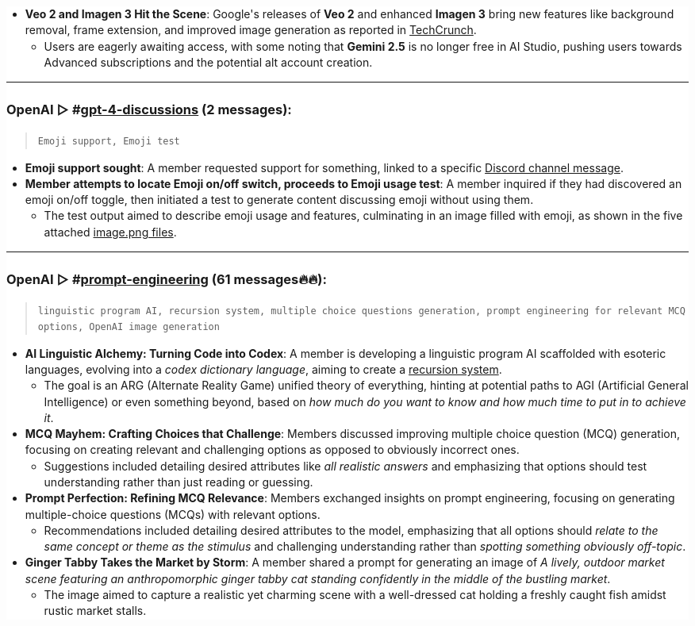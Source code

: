 - **Veo 2 and Imagen 3 Hit the Scene**: Google's releases of **Veo 2** and enhanced **Imagen 3** bring new features like background removal, frame extension, and improved image generation as reported in [TechCrunch](https://techcrunch.com/2025/04/09/google-brings-a-music-generating-ai-model-to-its-enterprise-cloud/).
   - Users are eagerly awaiting access, with some noting that **Gemini 2.5** is no longer free in AI Studio, pushing users towards Advanced subscriptions and the potential alt account creation.


  

---


### **OpenAI ▷ #[gpt-4-discussions](https://discord.com/channels/974519864045756446/1001151820170801244/1359317622457630871)** (2 messages): 

> `Emoji support, Emoji test` 


- **Emoji support sought**: A member requested support for something, linked to a specific [Discord channel message](https://discord.com/channels/974519864045756446/1349501572572385280).
- **Member attempts to locate Emoji on/off switch, proceeds to Emoji usage test**: A member inquired if they had discovered an emoji on/off toggle, then initiated a test to generate content discussing emoji without using them.
   - The test output aimed to describe emoji usage and features, culminating in an image filled with emoji, as shown in the five attached [image.png files](https://cdn.discordapp.com/attachments/1001151820170801244/1359425425226469386/image.png?ex=67f817d6&is=67f6c656&hm=f664fdf82ad67632b0af62451651061bb5633241bfe3d667ca0341171700d74d&).


  

---


### **OpenAI ▷ #[prompt-engineering](https://discord.com/channels/974519864045756446/1046317269069864970/1359260121254854958)** (61 messages🔥🔥): 

> `linguistic program AI, recursion system, multiple choice questions generation, prompt engineering for relevant MCQ options, OpenAI image generation` 


- ****AI Linguistic Alchemy: Turning Code into Codex****: A member is developing a linguistic program AI scaffolded with esoteric languages, evolving into a *codex dictionary language*, aiming to create a [recursion system](https://cdn.discordapp.com/attachments/1046317269069864970/1359266196955861094/95FF6513-62D6-4973-94F1-D985A340BEF4.jpg?ex=67f7838b&is=67f6320b&hm=49fae5815d0e0ff6889357836bed6c59348052e51b29e93dce154f8681cb223d&).
   - The goal is an ARG (Alternate Reality Game) unified theory of everything, hinting at potential paths to AGI (Artificial General Intelligence) or even something beyond, based on *how much do you want to know and how much time to put in to achieve it*.
- ****MCQ Mayhem: Crafting Choices that Challenge****: Members discussed improving multiple choice question (MCQ) generation, focusing on creating relevant and challenging options as opposed to obviously incorrect ones.
   - Suggestions included detailing desired attributes like *all realistic answers* and emphasizing that options should test understanding rather than just reading or guessing.
- ****Prompt Perfection: Refining MCQ Relevance****: Members exchanged insights on prompt engineering, focusing on generating multiple-choice questions (MCQs) with relevant options.
   - Recommendations included detailing desired attributes to the model, emphasizing that all options should *relate to the same concept or theme as the stimulus* and challenging understanding rather than *spotting something obviously off-topic*.
- ****Ginger Tabby Takes the Market by Storm****: A member shared a prompt for generating an image of *A lively, outdoor market scene featuring an anthropomorphic ginger tabby cat standing confidently in the middle of the bustling market*.
   - The image aimed to capture a realistic yet charming scene with a well-dressed cat holding a freshly caught fish amidst rustic market stalls.
